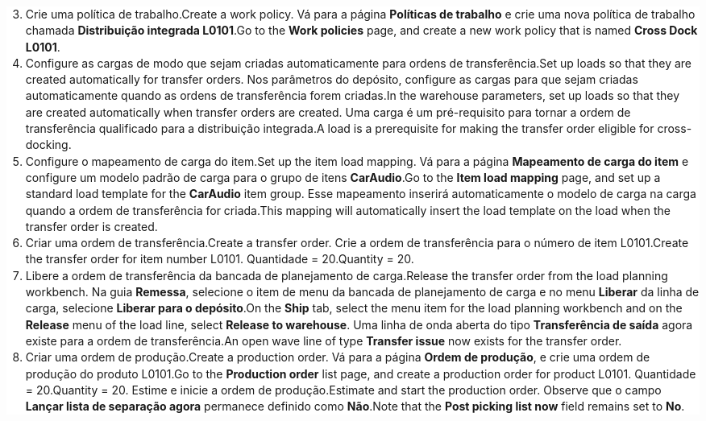 3.  <span data-ttu-id="31dea-168">Crie uma política de trabalho.</span><span class="sxs-lookup"><span data-stu-id="31dea-168">Create a work policy.</span></span> <span data-ttu-id="31dea-169">Vá para a página **Políticas de trabalho** e crie uma nova política de trabalho chamada **Distribuição integrada L0101**.</span><span class="sxs-lookup"><span data-stu-id="31dea-169">Go to the **Work policies** page, and create a new work policy that is named **Cross Dock L0101**.</span></span>
4.  <span data-ttu-id="31dea-170">Configure as cargas de modo que sejam criadas automaticamente para ordens de transferência.</span><span class="sxs-lookup"><span data-stu-id="31dea-170">Set up loads so that they are created automatically for transfer orders.</span></span> <span data-ttu-id="31dea-171">Nos parâmetros do depósito, configure as cargas para que sejam criadas automaticamente quando as ordens de transferência forem criadas.</span><span class="sxs-lookup"><span data-stu-id="31dea-171">In the warehouse parameters, set up loads so that they are created automatically when transfer orders are created.</span></span> <span data-ttu-id="31dea-172">Uma carga é um pré-requisito para tornar a ordem de transferência qualificado para a distribuição integrada.</span><span class="sxs-lookup"><span data-stu-id="31dea-172">A load is a prerequisite for making the transfer order eligible for cross-docking.</span></span>
5.  <span data-ttu-id="31dea-173">Configure o mapeamento de carga do item.</span><span class="sxs-lookup"><span data-stu-id="31dea-173">Set up the item load mapping.</span></span> <span data-ttu-id="31dea-174">Vá para a página **Mapeamento de carga do item** e configure um modelo padrão de carga para o grupo de itens **CarAudio**.</span><span class="sxs-lookup"><span data-stu-id="31dea-174">Go to the **Item load mapping** page, and set up a standard load template for the **CarAudio** item group.</span></span> <span data-ttu-id="31dea-175">Esse mapeamento inserirá automaticamente o modelo de carga na carga quando a ordem de transferência for criada.</span><span class="sxs-lookup"><span data-stu-id="31dea-175">This mapping will automatically insert the load template on the load when the transfer order is created.</span></span>
6.  <span data-ttu-id="31dea-176">Criar uma ordem de transferência.</span><span class="sxs-lookup"><span data-stu-id="31dea-176">Create a transfer order.</span></span> <span data-ttu-id="31dea-177">Crie a ordem de transferência para o número de item L0101.</span><span class="sxs-lookup"><span data-stu-id="31dea-177">Create the transfer order for item number L0101.</span></span> <span data-ttu-id="31dea-178">Quantidade = 20.</span><span class="sxs-lookup"><span data-stu-id="31dea-178">Quantity = 20.</span></span>
7.  <span data-ttu-id="31dea-179">Libere a ordem de transferência da bancada de planejamento de carga.</span><span class="sxs-lookup"><span data-stu-id="31dea-179">Release the transfer order from the load planning workbench.</span></span> <span data-ttu-id="31dea-180">Na guia **Remessa**, selecione o item de menu da bancada de planejamento de carga e no menu **Liberar** da linha de carga, selecione **Liberar para o depósito**.</span><span class="sxs-lookup"><span data-stu-id="31dea-180">On the **Ship** tab, select the menu item for the load planning workbench and on the **Release** menu of the load line, select **Release to warehouse**.</span></span> <span data-ttu-id="31dea-181">Uma linha de onda aberta do tipo **Transferência de saída** agora existe para a ordem de transferência.</span><span class="sxs-lookup"><span data-stu-id="31dea-181">An open wave line of type **Transfer issue** now exists for the transfer order.</span></span>
8.  <span data-ttu-id="31dea-182">Criar uma ordem de produção.</span><span class="sxs-lookup"><span data-stu-id="31dea-182">Create a production order.</span></span> <span data-ttu-id="31dea-183">Vá para a página **Ordem de produção**, e crie uma ordem de produção do produto L0101.</span><span class="sxs-lookup"><span data-stu-id="31dea-183">Go to the **Production order** list page, and create a production order for product L0101.</span></span> <span data-ttu-id="31dea-184">Quantidade = 20.</span><span class="sxs-lookup"><span data-stu-id="31dea-184">Quantity = 20.</span></span> <span data-ttu-id="31dea-185">Estime e inicie a ordem de produção.</span><span class="sxs-lookup"><span data-stu-id="31dea-185">Estimate and start the production order.</span></span> <span data-ttu-id="31dea-186">Observe que o campo **Lançar lista de separação agora** permanece definido como **Não**.</span><span class="sxs-lookup"><span data-stu-id="31dea-186">Note that the **Post picking list now** field remains set to **No**.</span></span>